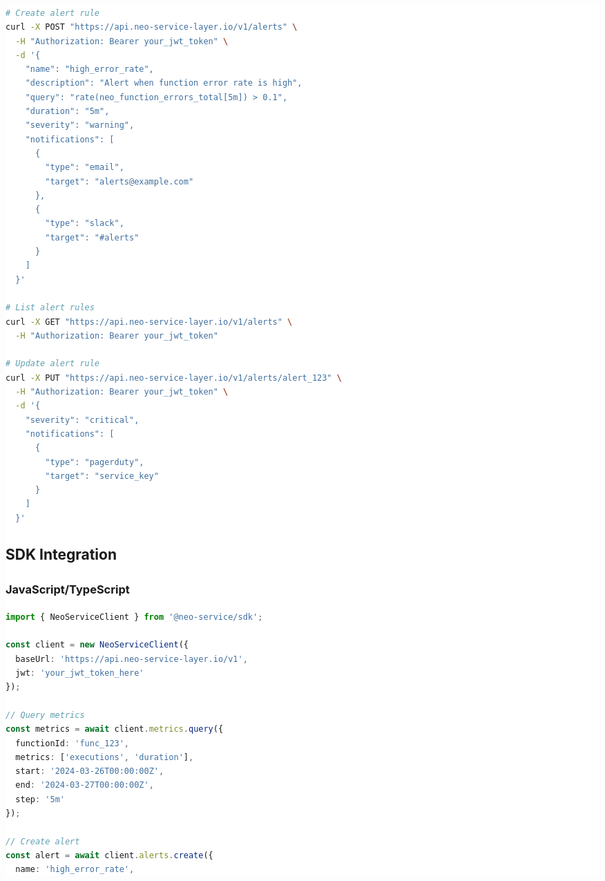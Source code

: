```bash
# Create alert rule
curl -X POST "https://api.neo-service-layer.io/v1/alerts" \
  -H "Authorization: Bearer your_jwt_token" \
  -d '{
    "name": "high_error_rate",
    "description": "Alert when function error rate is high",
    "query": "rate(neo_function_errors_total[5m]) > 0.1",
    "duration": "5m",
    "severity": "warning",
    "notifications": [
      {
        "type": "email",
        "target": "alerts@example.com"
      },
      {
        "type": "slack",
        "target": "#alerts"
      }
    ]
  }'

# List alert rules
curl -X GET "https://api.neo-service-layer.io/v1/alerts" \
  -H "Authorization: Bearer your_jwt_token"

# Update alert rule
curl -X PUT "https://api.neo-service-layer.io/v1/alerts/alert_123" \
  -H "Authorization: Bearer your_jwt_token" \
  -d '{
    "severity": "critical",
    "notifications": [
      {
        "type": "pagerduty",
        "target": "service_key"
      }
    ]
  }'
```

## SDK Integration

### JavaScript/TypeScript

```typescript
import { NeoServiceClient } from '@neo-service/sdk';

const client = new NeoServiceClient({
  baseUrl: 'https://api.neo-service-layer.io/v1',
  jwt: 'your_jwt_token_here'
});

// Query metrics
const metrics = await client.metrics.query({
  functionId: 'func_123',
  metrics: ['executions', 'duration'],
  start: '2024-03-26T00:00:00Z',
  end: '2024-03-27T00:00:00Z',
  step: '5m'
});

// Create alert
const alert = await client.alerts.create({
  name: 'high_error_rate',
```